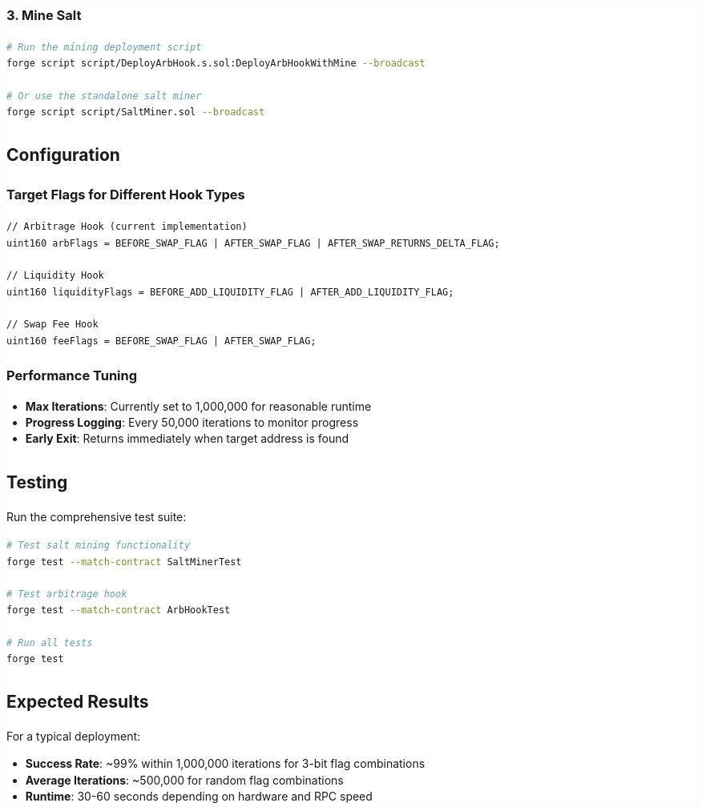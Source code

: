 ### 3. Mine Salt
```bash
# Run the mining deployment script
forge script script/DeployArbHook.s.sol:DeployArbHookWithMine --broadcast

# Or use the standalone salt miner
forge script script/SaltMiner.sol --broadcast
```

## Configuration

### Target Flags for Different Hook Types

```solidity
// Arbitrage Hook (current implementation)
uint160 arbFlags = BEFORE_SWAP_FLAG | AFTER_SWAP_FLAG | AFTER_SWAP_RETURNS_DELTA_FLAG;

// Liquidity Hook
uint160 liquidityFlags = BEFORE_ADD_LIQUIDITY_FLAG | AFTER_ADD_LIQUIDITY_FLAG;

// Swap Fee Hook  
uint160 feeFlags = BEFORE_SWAP_FLAG | AFTER_SWAP_FLAG;
```

### Performance Tuning

- **Max Iterations**: Currently set to 1,000,000 for reasonable runtime
- **Progress Logging**: Every 50,000 iterations to monitor progress
- **Early Exit**: Returns immediately when target address is found

## Testing

Run the comprehensive test suite:

```bash
# Test salt mining functionality
forge test --match-contract SaltMinerTest

# Test arbitrage hook
forge test --match-contract ArbHookTest

# Run all tests
forge test
```

## Expected Results

For a typical deployment:
- **Success Rate**: ~99% within 1,000,000 iterations for 3-bit flag combinations
- **Average Iterations**: ~500,000 for random flag combinations  
- **Runtime**: 30-60 seconds depending on hardware and RPC speed
